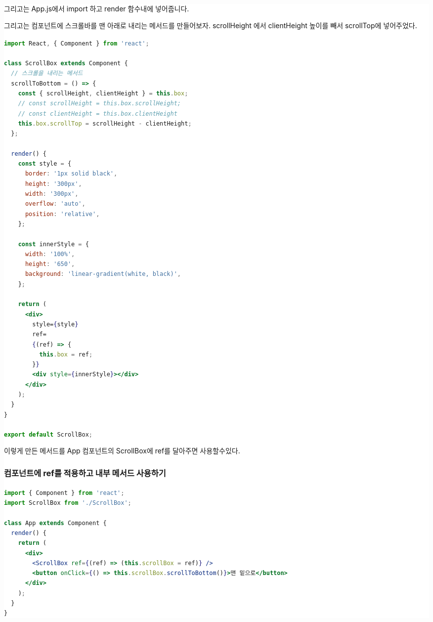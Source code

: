 그리고는 App.js에서 import 하고 render 함수내에 넣어줍니다.

그리고는 컴포넌트에 스크롤바를 맨 아래로 내리는 메서드를 만들어보자. scrollHeight 에서 clientHeight 높이를 빼서 scrollTop에 넣어주었다.

```jsx
import React, { Component } from 'react';

class ScrollBox extends Component {
  // 스크롤을 내리는 메서드
  scrollToBottom = () => {
    const { scrollHeight, clientHeight } = this.box;
    // const scrollHeight = this.box.scrollHeight;
    // const clientHeight = this.box.clientHeight
    this.box.scrollTop = scrollHeight - clientHeight;
  };

  render() {
    const style = {
      border: '1px solid black',
      height: '300px',
      width: '300px',
      overflow: 'auto',
      position: 'relative',
    };

    const innerStyle = {
      width: '100%',
      height: '650',
      background: 'linear-gradient(white, black)',
    };

    return (
      <div>
        style={style}
        ref=
        {(ref) => {
          this.box = ref;
        }}
        <div style={innerStyle}></div>
      </div>
    );
  }
}

export default ScrollBox;
```

이렇게 만든 메서드를 App 컴포넌트의 ScrollBox에 ref를 달아주면 사용할수있다.

### 컴포넌트에 ref를 적용하고 내부 메서드 사용하기

```jsx
import { Component } from 'react';
import ScrollBox from './ScrollBox';

class App extends Component {
  render() {
    return (
      <div>
        <ScrollBox ref={(ref) => (this.scrollBox = ref)} />
        <button onClick={() => this.scrollBox.scrollToBottom()}>맨 밑으로</button>
      </div>
    );
  }
}

```